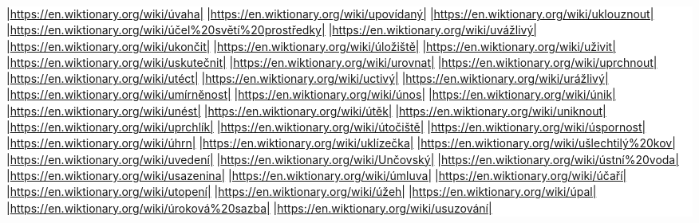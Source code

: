 |https://en.wiktionary.org/wiki/úvaha|
|https://en.wiktionary.org/wiki/upovídaný|
|https://en.wiktionary.org/wiki/uklouznout|
|https://en.wiktionary.org/wiki/účel%20světí%20prostředky|
|https://en.wiktionary.org/wiki/uvážlivý|
|https://en.wiktionary.org/wiki/ukončit|
|https://en.wiktionary.org/wiki/úložiště|
|https://en.wiktionary.org/wiki/uživit|
|https://en.wiktionary.org/wiki/uskutečnit|
|https://en.wiktionary.org/wiki/urovnat|
|https://en.wiktionary.org/wiki/uprchnout|
|https://en.wiktionary.org/wiki/utéct|
|https://en.wiktionary.org/wiki/uctivý|
|https://en.wiktionary.org/wiki/urážlivý|
|https://en.wiktionary.org/wiki/umírněnost|
|https://en.wiktionary.org/wiki/únos|
|https://en.wiktionary.org/wiki/únik|
|https://en.wiktionary.org/wiki/unést|
|https://en.wiktionary.org/wiki/útěk|
|https://en.wiktionary.org/wiki/uniknout|
|https://en.wiktionary.org/wiki/uprchlík|
|https://en.wiktionary.org/wiki/útočiště|
|https://en.wiktionary.org/wiki/úspornost|
|https://en.wiktionary.org/wiki/úhrn|
|https://en.wiktionary.org/wiki/uklízečka|
|https://en.wiktionary.org/wiki/ušlechtilý%20kov|
|https://en.wiktionary.org/wiki/uvedení|
|https://en.wiktionary.org/wiki/Unčovský|
|https://en.wiktionary.org/wiki/ústní%20voda|
|https://en.wiktionary.org/wiki/usazenina|
|https://en.wiktionary.org/wiki/úmluva|
|https://en.wiktionary.org/wiki/účaří|
|https://en.wiktionary.org/wiki/utopení|
|https://en.wiktionary.org/wiki/úžeh|
|https://en.wiktionary.org/wiki/úpal|
|https://en.wiktionary.org/wiki/úroková%20sazba|
|https://en.wiktionary.org/wiki/usuzování|